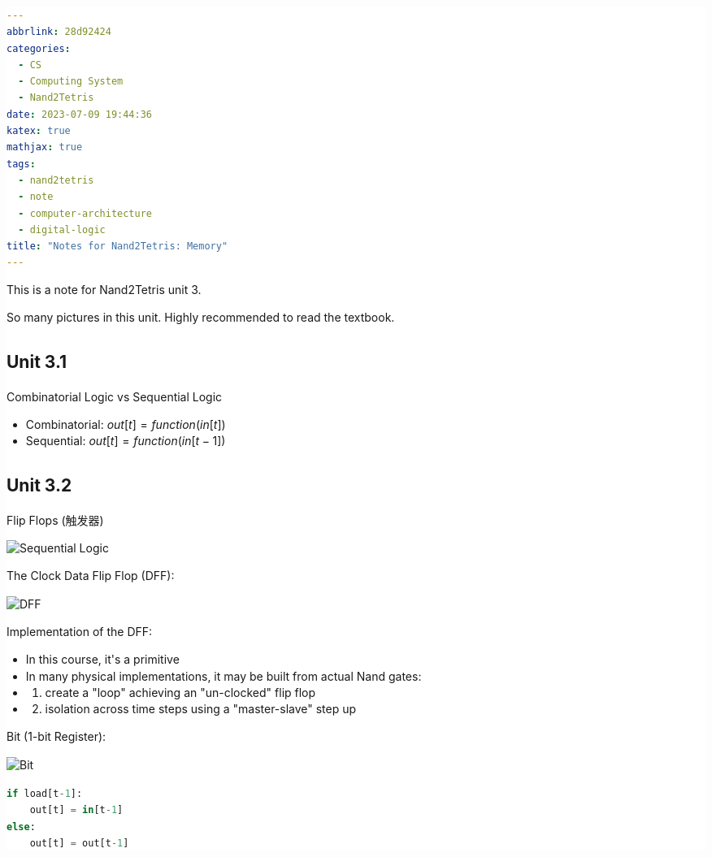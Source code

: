 ```yaml
---
abbrlink: 28d92424
categories:
  - CS
  - Computing System
  - Nand2Tetris
date: 2023-07-09 19:44:36
katex: true
mathjax: true
tags:
  - nand2tetris
  - note
  - computer-architecture
  - digital-logic
title: "Notes for Nand2Tetris: Memory"
---
```


This is a note for Nand2Tetris unit 3.



So many pictures in this unit. Highly recommended to read the textbook.

## Unit 3.1

Combinatorial Logic vs Sequential Logic

- Combinatorial: $out[t]=function(in[t])$
- Sequential: $out[t]=function(in[t-1])$

## Unit 3.2

Flip Flops (触发器)

![Sequential Logic](https://webp.blocklune.cc/blog-imgs/cs/computing%20system/nand2tetris/notes-for-nand2tetris-memory/1.png)

The Clock Data Flip Flop (DFF):

![DFF](https://webp.blocklune.cc/blog-imgs/cs/computing%20system/nand2tetris/notes-for-nand2tetris-memory/2.png)

Implementation of the DFF:

- In this course, it's a primitive
- In many physical implementations, it may be built from actual Nand gates:
- 1. create a "loop" achieving an "un-clocked" flip flop
- 2. isolation across time steps using a "master-slave" step up

Bit (1-bit Register):

![Bit](https://webp.blocklune.cc/blog-imgs/cs/computing%20system/nand2tetris/notes-for-nand2tetris-memory/3.png)

```python
if load[t-1]:
    out[t] = in[t-1]
else:
    out[t] = out[t-1]
```
